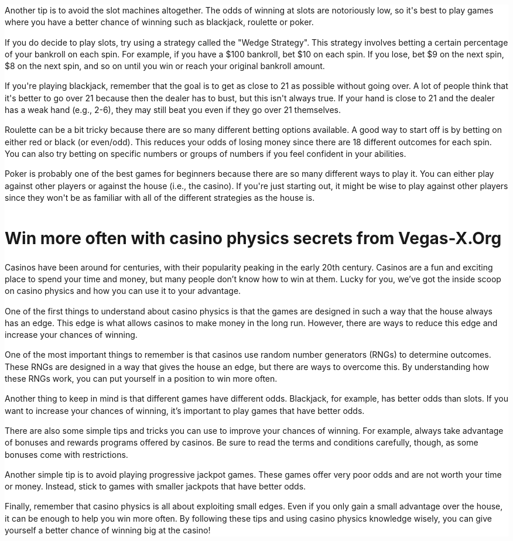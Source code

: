 Another tip is to avoid the slot machines altogether. The odds of winning at slots are notoriously low, so it's best to play games where you have a better chance of winning such as blackjack, roulette or poker.

If you do decide to play slots, try using a strategy called the "Wedge Strategy". This strategy involves betting a certain percentage of your bankroll on each spin. For example, if you have a $100 bankroll, bet $10 on each spin. If you lose, bet $9 on the next spin, $8 on the next spin, and so on until you win or reach your original bankroll amount.

If you're playing blackjack, remember that the goal is to get as close to 21 as possible without going over. A lot of people think that it's better to go over 21 because then the dealer has to bust, but this isn't always true. If your hand is close to 21 and the dealer has a weak hand (e.g., 2-6), they may still beat you even if they go over 21 themselves.

Roulette can be a bit tricky because there are so many different betting options available. A good way to start off is by betting on either red or black (or even/odd). This reduces your odds of losing money since there are 18 different outcomes for each spin. You can also try betting on specific numbers or groups of numbers if you feel confident in your abilities.

Poker is probably one of the best games for beginners because there are so many different ways to play it. You can either play against other players or against the house (i.e., the casino). If you're just starting out, it might be wise to play against other players since they won't be as familiar with all of the different strategies as the house is.

#  Win more often with casino physics secrets from Vegas-X.Org 

Casinos have been around for centuries, with their popularity peaking in the early 20th century. Casinos are a fun and exciting place to spend your time and money, but many people don’t know how to win at them. Lucky for you, we’ve got the inside scoop on casino physics and how you can use it to your advantage.

One of the first things to understand about casino physics is that the games are designed in such a way that the house always has an edge. This edge is what allows casinos to make money in the long run. However, there are ways to reduce this edge and increase your chances of winning.

One of the most important things to remember is that casinos use random number generators (RNGs) to determine outcomes. These RNGs are designed in a way that gives the house an edge, but there are ways to overcome this. By understanding how these RNGs work, you can put yourself in a position to win more often.

Another thing to keep in mind is that different games have different odds. Blackjack, for example, has better odds than slots. If you want to increase your chances of winning, it’s important to play games that have better odds.

There are also some simple tips and tricks you can use to improve your chances of winning. For example, always take advantage of bonuses and rewards programs offered by casinos. Be sure to read the terms and conditions carefully, though, as some bonuses come with restrictions.

Another simple tip is to avoid playing progressive jackpot games. These games offer very poor odds and are not worth your time or money. Instead, stick to games with smaller jackpots that have better odds.

Finally, remember that casino physics is all about exploiting small edges. Even if you only gain a small advantage over the house, it can be enough to help you win more often. By following these tips and using casino physics knowledge wisely, you can give yourself a better chance of winning big at the casino!
